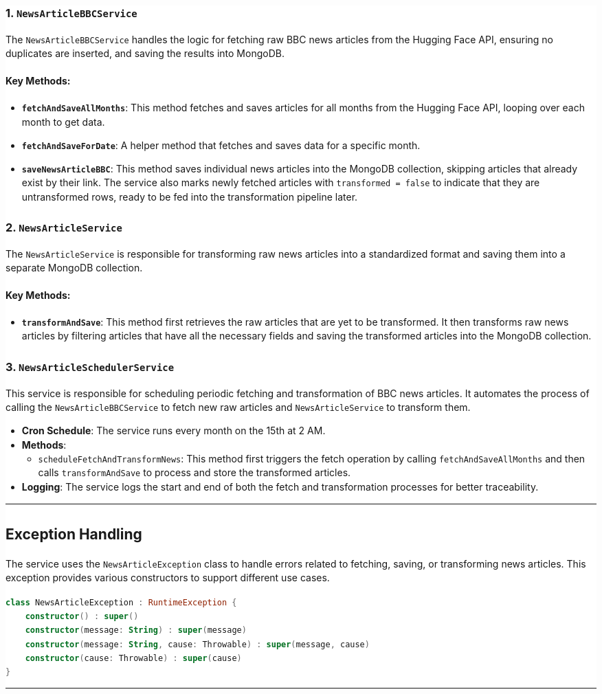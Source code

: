 ### 1. `NewsArticleBBCService`

The `NewsArticleBBCService` handles the logic for fetching raw BBC news articles from the Hugging Face API, ensuring no duplicates are inserted, and saving the results into MongoDB.

#### Key Methods:

- **`fetchAndSaveAllMonths`**: This method fetches and saves articles for all months from the Hugging Face API, looping over each month to get data.

- **`fetchAndSaveForDate`**: A helper method that fetches and saves data for a specific month.

- **`saveNewsArticleBBC`**: This method saves individual news articles into the MongoDB collection, skipping articles that already exist by their link. The service also marks newly fetched articles with `transformed = false` to indicate that they are untransformed rows, ready to be fed into the transformation pipeline later.



### 2. `NewsArticleService`

The `NewsArticleService` is responsible for transforming raw news articles into a standardized format and saving them into a separate MongoDB collection.

#### Key Methods:

- **`transformAndSave`**: This method first retrieves the raw articles that are yet to be transformed. It then transforms raw news articles by filtering articles that have all the necessary fields and saving the transformed articles into the MongoDB collection.

### 3. `NewsArticleSchedulerService`

This service is responsible for scheduling periodic fetching and transformation of BBC news articles. It automates the process of calling the `NewsArticleBBCService` to fetch new raw articles and `NewsArticleService` to transform them.

- **Cron Schedule**: The service runs every month on the 15th at 2 AM.
- **Methods**:
  - `scheduleFetchAndTransformNews`: This method first triggers the fetch operation by calling `fetchAndSaveAllMonths` and then calls `transformAndSave` to process and store the transformed articles.
- **Logging**: The service logs the start and end of both the fetch and transformation processes for better traceability.
---

## Exception Handling

The service uses the `NewsArticleException` class to handle errors related to fetching, saving, or transforming news articles. This exception provides various constructors to support different use cases.

```kotlin
class NewsArticleException : RuntimeException {
    constructor() : super()
    constructor(message: String) : super(message)
    constructor(message: String, cause: Throwable) : super(message, cause)
    constructor(cause: Throwable) : super(cause)
}
```
---
